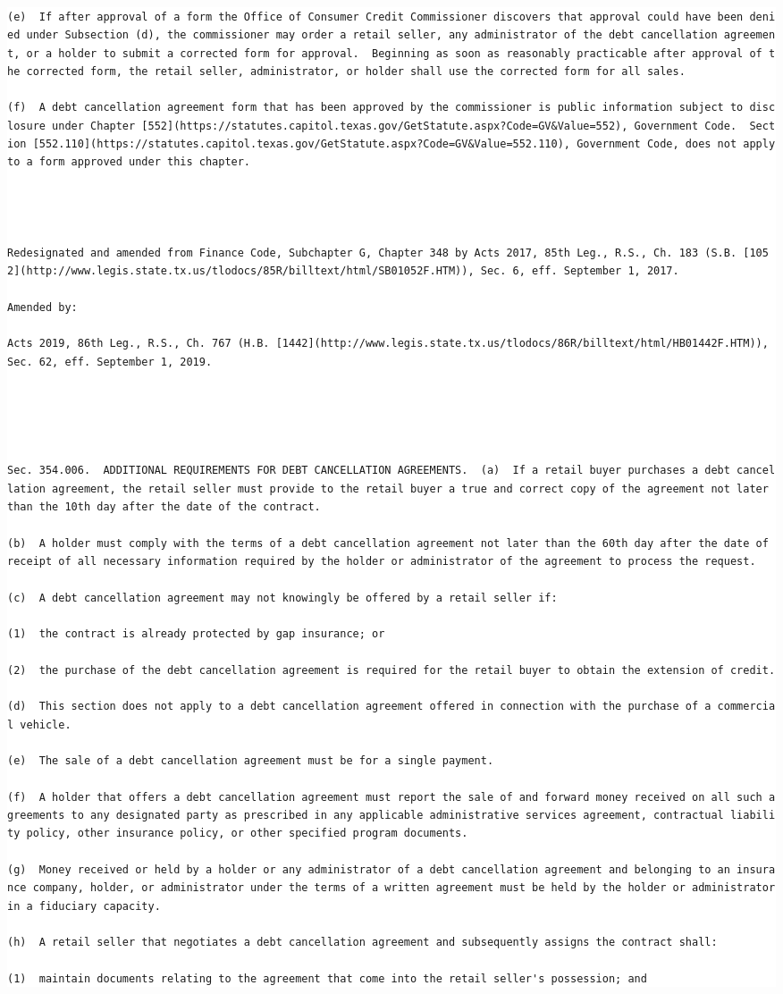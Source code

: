     (e)  If after approval of a form the Office of Consumer Credit Commissioner discovers that approval could have been denied under Subsection (d), the commissioner may order a retail seller, any administrator of the debt cancellation agreement, or a holder to submit a corrected form for approval.  Beginning as soon as reasonably practicable after approval of the corrected form, the retail seller, administrator, or holder shall use the corrected form for all sales.
    
    (f)  A debt cancellation agreement form that has been approved by the commissioner is public information subject to disclosure under Chapter [552](https://statutes.capitol.texas.gov/GetStatute.aspx?Code=GV&Value=552), Government Code.  Section [552.110](https://statutes.capitol.texas.gov/GetStatute.aspx?Code=GV&Value=552.110), Government Code, does not apply to a form approved under this chapter.
    
    
    
    
    Redesignated and amended from Finance Code, Subchapter G, Chapter 348 by Acts 2017, 85th Leg., R.S., Ch. 183 (S.B. [1052](http://www.legis.state.tx.us/tlodocs/85R/billtext/html/SB01052F.HTM)), Sec. 6, eff. September 1, 2017.
    
    Amended by: 
    
    Acts 2019, 86th Leg., R.S., Ch. 767 (H.B. [1442](http://www.legis.state.tx.us/tlodocs/86R/billtext/html/HB01442F.HTM)), Sec. 62, eff. September 1, 2019.
    
    
    
    
    
    Sec. 354.006.  ADDITIONAL REQUIREMENTS FOR DEBT CANCELLATION AGREEMENTS.  (a)  If a retail buyer purchases a debt cancellation agreement, the retail seller must provide to the retail buyer a true and correct copy of the agreement not later than the 10th day after the date of the contract.
    
    (b)  A holder must comply with the terms of a debt cancellation agreement not later than the 60th day after the date of receipt of all necessary information required by the holder or administrator of the agreement to process the request.
    
    (c)  A debt cancellation agreement may not knowingly be offered by a retail seller if:
    
    (1)  the contract is already protected by gap insurance; or
    
    (2)  the purchase of the debt cancellation agreement is required for the retail buyer to obtain the extension of credit.
    
    (d)  This section does not apply to a debt cancellation agreement offered in connection with the purchase of a commercial vehicle.
    
    (e)  The sale of a debt cancellation agreement must be for a single payment.
    
    (f)  A holder that offers a debt cancellation agreement must report the sale of and forward money received on all such agreements to any designated party as prescribed in any applicable administrative services agreement, contractual liability policy, other insurance policy, or other specified program documents.
    
    (g)  Money received or held by a holder or any administrator of a debt cancellation agreement and belonging to an insurance company, holder, or administrator under the terms of a written agreement must be held by the holder or administrator in a fiduciary capacity.
    
    (h)  A retail seller that negotiates a debt cancellation agreement and subsequently assigns the contract shall:
    
    (1)  maintain documents relating to the agreement that come into the retail seller's possession; and
    
